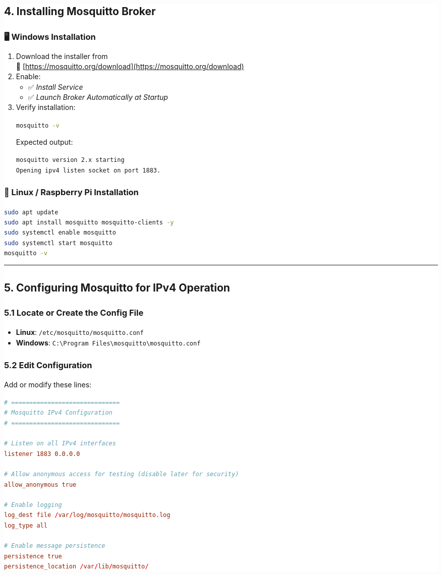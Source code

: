 
## 4. Installing Mosquitto Broker

### 🖥️ Windows Installation
1. Download the installer from  
   🔗 [https://mosquitto.org/download](https://mosquitto.org/download)
2. Enable:
   - ✅ *Install Service*
   - ✅ *Launch Broker Automatically at Startup*
3. Verify installation:
   ```bash
   mosquitto -v
   ```
   Expected output:
   ```
   mosquitto version 2.x starting
   Opening ipv4 listen socket on port 1883.
   ```

### 🐧 Linux / Raspberry Pi Installation
```bash
sudo apt update
sudo apt install mosquitto mosquitto-clients -y
sudo systemctl enable mosquitto
sudo systemctl start mosquitto
mosquitto -v
```

---

## 5. Configuring Mosquitto for IPv4 Operation

### 5.1 Locate or Create the Config File
- **Linux**: `/etc/mosquitto/mosquitto.conf`  
- **Windows**: `C:\Program Files\mosquitto\mosquitto.conf`

### 5.2 Edit Configuration
Add or modify these lines:
```conf
# ==============================
# Mosquitto IPv4 Configuration
# ==============================

# Listen on all IPv4 interfaces
listener 1883 0.0.0.0

# Allow anonymous access for testing (disable later for security)
allow_anonymous true

# Enable logging
log_dest file /var/log/mosquitto/mosquitto.log
log_type all

# Enable message persistence
persistence true
persistence_location /var/lib/mosquitto/
```
